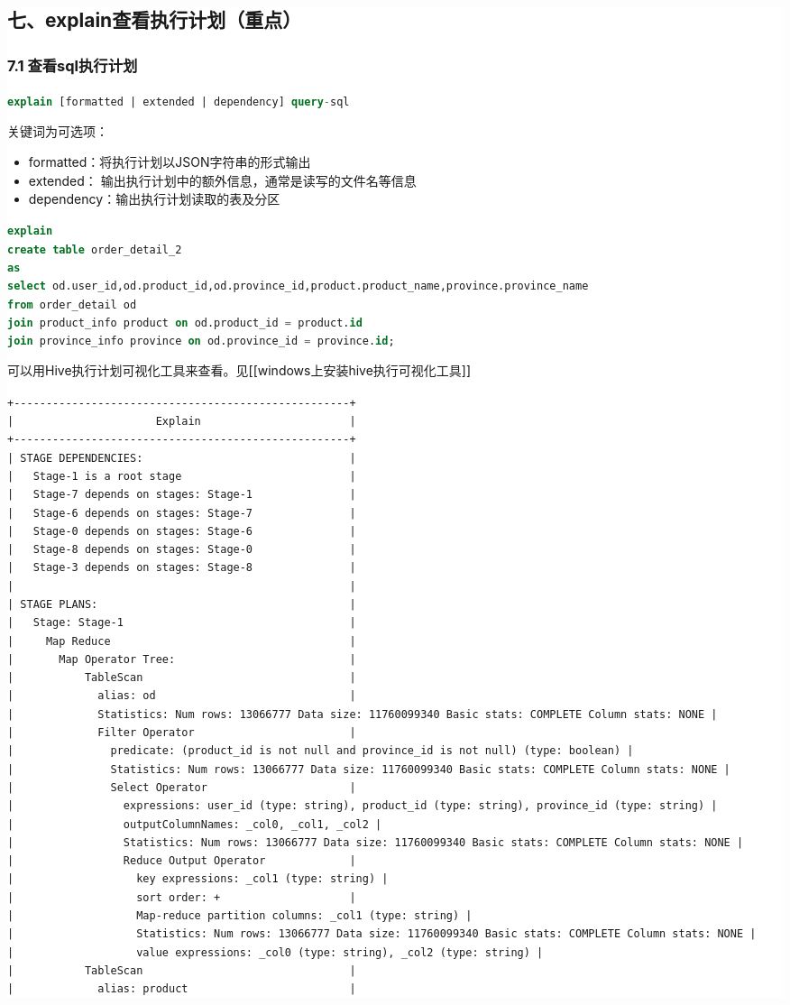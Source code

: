 ## 七、explain查看执行计划（重点）

### 7.1 查看sql执行计划

```sql
explain [formatted | extended | dependency] query-sql
```

关键词为可选项：
- formatted：将执行计划以JSON字符串的形式输出
- extended： 输出执行计划中的额外信息，通常是读写的文件名等信息
- dependency：输出执行计划读取的表及分区

```sql
explain
create table order_detail_2
as
select od.user_id,od.product_id,od.province_id,product.product_name,province.province_name
from order_detail od
join product_info product on od.product_id = product.id
join province_info province on od.province_id = province.id;
```

可以用Hive执行计划可视化工具来查看。见[[windows上安装hive执行可视化工具]]

```txt
+----------------------------------------------------+
|                      Explain                       |
+----------------------------------------------------+
| STAGE DEPENDENCIES:                                |
|   Stage-1 is a root stage                          |
|   Stage-7 depends on stages: Stage-1               |
|   Stage-6 depends on stages: Stage-7               |
|   Stage-0 depends on stages: Stage-6               |
|   Stage-8 depends on stages: Stage-0               |
|   Stage-3 depends on stages: Stage-8               |
|                                                    |
| STAGE PLANS:                                       |
|   Stage: Stage-1                                   |
|     Map Reduce                                     |
|       Map Operator Tree:                           |
|           TableScan                                |
|             alias: od                              |
|             Statistics: Num rows: 13066777 Data size: 11760099340 Basic stats: COMPLETE Column stats: NONE |
|             Filter Operator                        |
|               predicate: (product_id is not null and province_id is not null) (type: boolean) |
|               Statistics: Num rows: 13066777 Data size: 11760099340 Basic stats: COMPLETE Column stats: NONE |
|               Select Operator                      |
|                 expressions: user_id (type: string), product_id (type: string), province_id (type: string) |
|                 outputColumnNames: _col0, _col1, _col2 |
|                 Statistics: Num rows: 13066777 Data size: 11760099340 Basic stats: COMPLETE Column stats: NONE |
|                 Reduce Output Operator             |
|                   key expressions: _col1 (type: string) |
|                   sort order: +                    |
|                   Map-reduce partition columns: _col1 (type: string) |
|                   Statistics: Num rows: 13066777 Data size: 11760099340 Basic stats: COMPLETE Column stats: NONE |
|                   value expressions: _col0 (type: string), _col2 (type: string) |
|           TableScan                                |
|             alias: product                         |
```